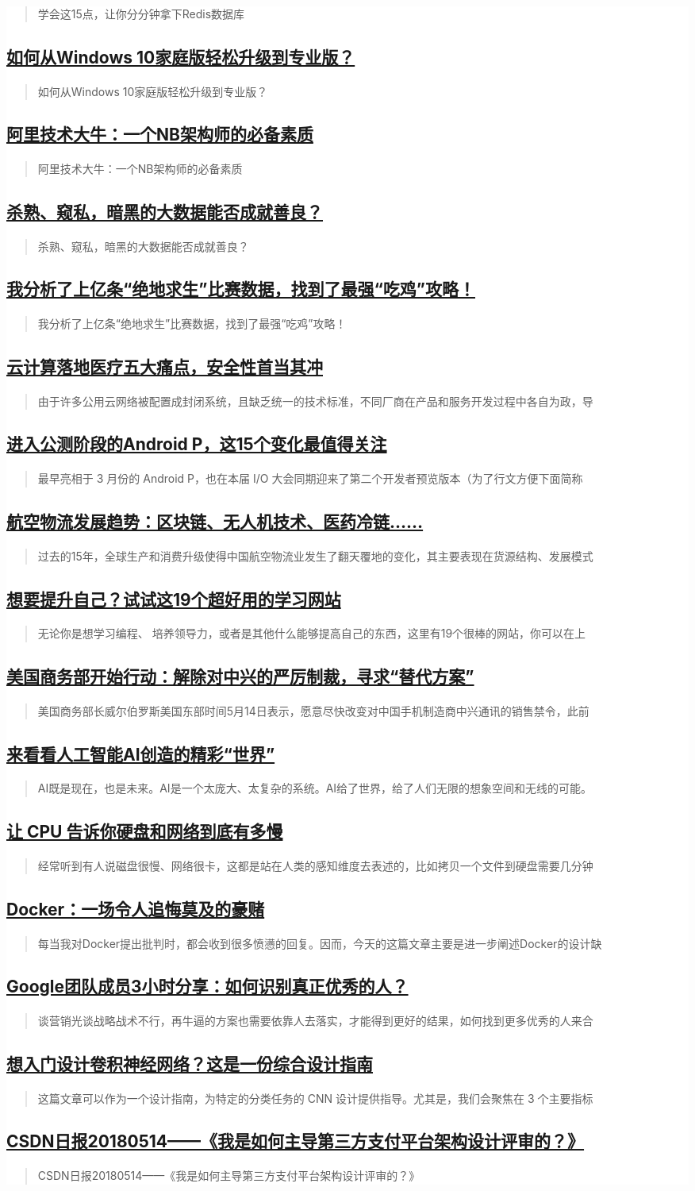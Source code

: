  > 学会这15点，让你分分钟拿下Redis数据库
 ## [如何从Windows 10家庭版轻松升级到专业版？](http://os.51cto.com/art/201805/573291.htm)
 > 如何从Windows 10家庭版轻松升级到专业版？
 ## [阿里技术大牛：一个NB架构师的必备素质](http://news.51cto.com/art/201805/573262.htm)
 > 阿里技术大牛：一个NB架构师的必备素质
 ## [杀熟、窥私，暗黑的大数据能否成就善良？](http://bigdata.51cto.com/art/201805/573313.htm)
 > 杀熟、窥私，暗黑的大数据能否成就善良？
 ## [我分析了上亿条“绝地求生”比赛数据，找到了最强“吃鸡”攻略！](http://bigdata.51cto.com/art/201805/573261.htm)
 > 我分析了上亿条“绝地求生”比赛数据，找到了最强“吃鸡”攻略！
 ## [云计算落地医疗五大痛点，安全性首当其冲](http://www.cioage.com/art/201805/573400.htm)
 > 由于许多公用云网络被配置成封闭系统，且缺乏统一的技术标准，不同厂商在产品和服务开发过程中各自为政，导
 ## [进入公测阶段的Android P，这15个变化最值得关注](http://mobile.51cto.com/android-573399.htm)
 > 最早亮相于 3 月份的 Android P，也在本届 I/O 大会同期迎来了第二个开发者预览版本（为了行文方便下面简称
 ## [航空物流发展趋势：区块链、无人机技术、医药冷链……](http://www.cioage.com/art/201805/573398.htm)
 > 过去的15年，全球生产和消费升级使得中国航空物流业发生了翻天覆地的变化，其主要表现在货源结构、发展模式
 ## [想要提升自己？试试这19个超好用的学习网站](http://news.51cto.com/art/201805/573397.htm)
 > 无论你是想学习编程、 培养领导力，或者是其他什么能够提高自己的东西，这里有19个很棒的网站，你可以在上
 ## [美国商务部开始行动：解除对中兴的严厉制裁，寻求“替代方案”](http://news.51cto.com/art/201805/573396.htm)
 > 美国商务部长威尔伯罗斯美国东部时间5月14日表示，愿意尽快改变对中国手机制造商中兴通讯的销售禁令，此前
 ## [来看看人工智能AI创造的精彩“世界”](http://ai.51cto.com/art/201805/573392.htm)
 > AI既是现在，也是未来。AI是一个太庞大、太复杂的系统。AI给了世界，给了人们无限的想象空间和无线的可能。
 ## [让 CPU 告诉你硬盘和网络到底有多慢](http://stor.51cto.com/art/201805/573394.htm)
 > 经常听到有人说磁盘很慢、网络很卡，这都是站在人类的感知维度去表述的，比如拷贝一个文件到硬盘需要几分钟
 ## [Docker：一场令人追悔莫及的豪赌](http://cloud.51cto.com/art/201805/573395.htm)
 > 每当我对Docker提出批判时，都会收到很多愤懑的回复。因而，今天的这篇文章主要是进一步阐述Docker的设计缺
 ## [Google团队成员3小时分享：如何识别真正优秀的人？](http://news.51cto.com/art/201805/573391.htm)
 > 谈营销光谈战略战术不行，再牛逼的方案也需要依靠人去落实，才能得到更好的结果，如何找到更多优秀的人来合
 ## [想入门设计卷积神经网络？这是一份综合设计指南](http://zhuanlan.51cto.com/art/201805/573393.htm)
 > 这篇文章可以作为一个设计指南，为特定的分类任务的 CNN 设计提供指导。尤其是，我们会聚焦在 3 个主要指标
 ## [CSDN日报20180514——《我是如何主导第三方支付平台架构设计评审的？》](http://blog.csdn.net/blogdevteam/article/details/80309712)
 > CSDN日报20180514——《我是如何主导第三方支付平台架构设计评审的？》